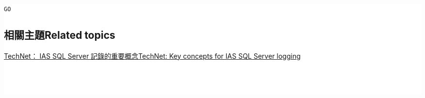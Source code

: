 ``` syntax
GO
```

## <a name="related-topics"></a><span data-ttu-id="42270-116">相關主題</span><span class="sxs-lookup"><span data-stu-id="42270-116">Related topics</span></span>

<dl> <dt>

<span data-ttu-id="42270-117">[TechNet： IAS SQL Server 記錄的重要概念](/previous-versions/windows/it-pro/windows-server-2003/cc778830(v=ws.10))</span><span class="sxs-lookup"><span data-stu-id="42270-117">[TechNet: Key concepts for IAS SQL Server logging](/previous-versions/windows/it-pro/windows-server-2003/cc778830(v=ws.10))</span></span>
</dt> </dl>

 

 
